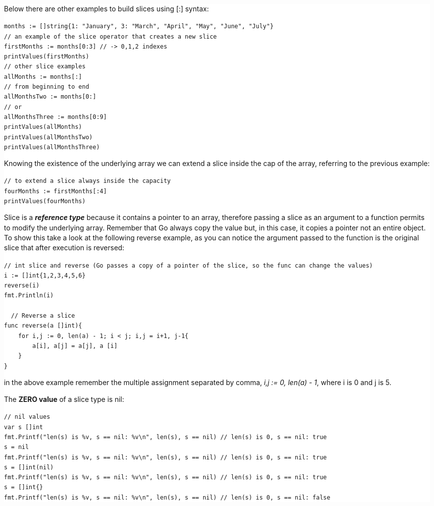 Below there are other examples to build slices using [:] syntax:
```golang
months := []string{1: "January", 3: "March", "April", "May", "June", "July"}
// an example of the slice operator that creates a new slice
firstMonths := months[0:3] // -> 0,1,2 indexes
printValues(firstMonths)
// other slice examples
allMonths := months[:]
// from beginning to end
allMonthsTwo := months[0:]
// or
allMonthsThree := months[0:9]
printValues(allMonths)
printValues(allMonthsTwo)
printValues(allMonthsThree)
```

Knowing the existence of the underlying array we can extend a slice inside the cap of the array, referring to the previous
example:

```golang
// to extend a slice always inside the capacity
fourMonths := firstMonths[:4]
printValues(fourMonths)
```
Slice is a ***reference type*** because it contains a pointer to an array, therefore passing a slice as an argument to a function permits to modify 
the underlying array. Remember that Go always copy the value but, in this case, it copies a pointer not an entire object.
To show this take a look at the following reverse example, as you can notice the argument passed to the function is the original slice
that after execution is reversed:

```golang
// int slice and reverse (Go passes a copy of a pointer of the slice, so the func can change the values)
i := []int{1,2,3,4,5,6}
reverse(i)
fmt.Println(i)

  // Reverse a slice
func reverse(a []int){
	for i,j := 0, len(a) - 1; i < j; i,j = i+1, j-1{
		a[i], a[j] = a[j], a [i]
	}
}
```
in the above example remember the multiple assignment separated by comma, *i,j := 0, len(a) - 1*, where i is 0 and j is 5.

The **ZERO value** of a slice type is nil:
```golang
// nil values
var s []int
fmt.Printf("len(s) is %v, s == nil: %v\n", len(s), s == nil) // len(s) is 0, s == nil: true
s = nil
fmt.Printf("len(s) is %v, s == nil: %v\n", len(s), s == nil) // len(s) is 0, s == nil: true
s = []int(nil)
fmt.Printf("len(s) is %v, s == nil: %v\n", len(s), s == nil) // len(s) is 0, s == nil: true
s = []int{}
fmt.Printf("len(s) is %v, s == nil: %v\n", len(s), s == nil) // len(s) is 0, s == nil: false
```
